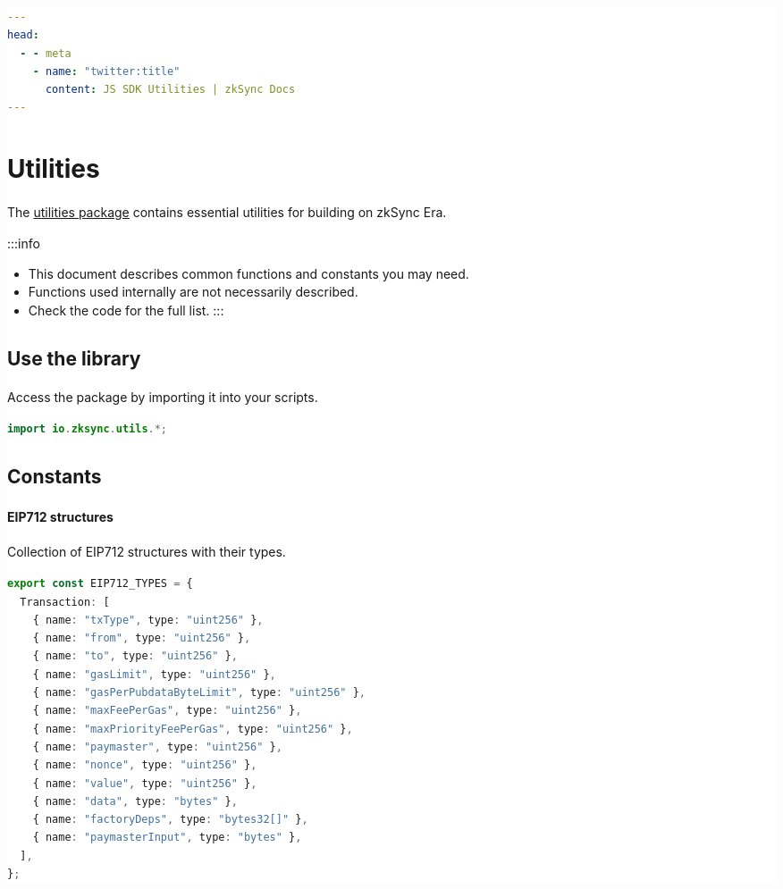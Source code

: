 ```yaml
---
head:
  - - meta
    - name: "twitter:title"
      content: JS SDK Utilities | zkSync Docs
---
```


# Utilities

The [utilities package](https://github.com/zksync-sdk/zksync2-java/tree/master/src/main/java/io/zksync/utils) contains essential utilities for building on zkSync Era.

:::info

- This document describes common functions and constants you may need.
- Functions used internally are not necessarily described.
- Check the code for the full list.
  :::

## Use the library

Access the package by importing it into your scripts.

```java
import io.zksync.utils.*;
```

## Constants

#### EIP712 structures

Collection of EIP712 structures with their types.

```ts
export const EIP712_TYPES = {
  Transaction: [
    { name: "txType", type: "uint256" },
    { name: "from", type: "uint256" },
    { name: "to", type: "uint256" },
    { name: "gasLimit", type: "uint256" },
    { name: "gasPerPubdataByteLimit", type: "uint256" },
    { name: "maxFeePerGas", type: "uint256" },
    { name: "maxPriorityFeePerGas", type: "uint256" },
    { name: "paymaster", type: "uint256" },
    { name: "nonce", type: "uint256" },
    { name: "value", type: "uint256" },
    { name: "data", type: "bytes" },
    { name: "factoryDeps", type: "bytes32[]" },
    { name: "paymasterInput", type: "bytes" },
  ],
};
```
